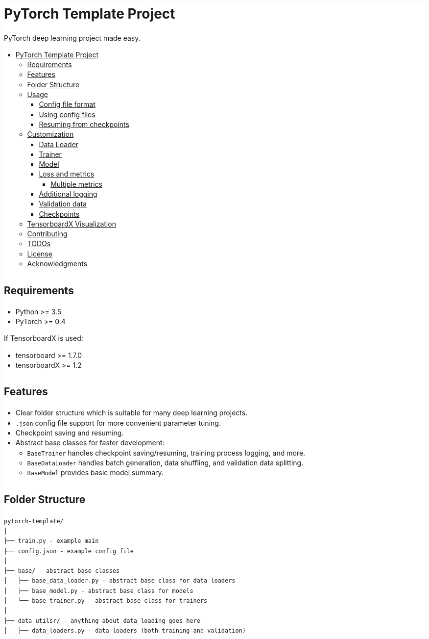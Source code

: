 # PyTorch Template Project
PyTorch deep learning project made easy.





* [PyTorch Template Project](#pytorch-template-project)
	* [Requirements](#requirements)
	* [Features](#features)
	* [Folder Structure](#folder-structure)
	* [Usage](#usage)
		* [Config file format](#config-file-format)
		* [Using config files](#using-config-files)
		* [Resuming from checkpoints](#resuming-from-checkpoints)
	* [Customization](#customization)
		* [Data Loader](#data-loader)
		* [Trainer](#trainer)
		* [Model](#model)
		* [Loss and metrics](#loss-and-metrics)
			* [Multiple metrics](#multiple-metrics)
		* [Additional logging](#additional-logging)
		* [Validation data](#validation-data)
		* [Checkpoints](#checkpoints)
    * [TensorboardX Visualization](#tensorboardx-visualization)
	* [Contributing](#contributing)
	* [TODOs](#todos)
	* [License](#license)
	* [Acknowledgments](#acknowledgments)



## Requirements
* Python >= 3.5
* PyTorch >= 0.4

If TensorboardX is used:

* tensorboard >= 1.7.0
* tensorboardX >= 1.2

## Features
* Clear folder structure which is suitable for many deep learning projects.
* `.json` config file support for more convenient parameter tuning.
* Checkpoint saving and resuming.
* Abstract base classes for faster development:
  * `BaseTrainer` handles checkpoint saving/resuming, training process logging, and more.
  * `BaseDataLoader` handles batch generation, data shuffling, and validation data splitting.
  * `BaseModel` provides basic model summary.

## Folder Structure
  ```
  pytorch-template/
  │
  ├── train.py - example main
  ├── config.json - example config file
  │
  ├── base/ - abstract base classes
  │   ├── base_data_loader.py - abstract base class for data loaders
  │   ├── base_model.py - abstract base class for models
  │   └── base_trainer.py - abstract base class for trainers
  │
  ├── data_utilsr/ - anything about data loading goes here
  │   ├── data_loaders.py - data loaders (both training and validation)
  ```